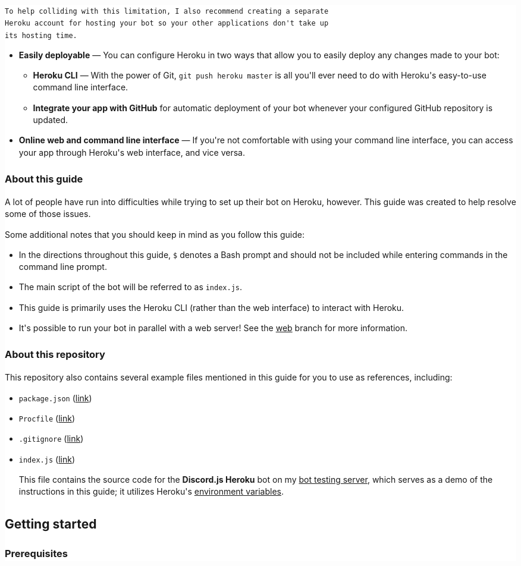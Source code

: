     To help colliding with this limitation, I also recommend creating a separate
    Heroku account for hosting your bot so your other applications don't take up
    its hosting time.

* **Easily deployable** — You can configure Heroku in two ways that allow you
to easily deploy any changes made to your bot:

    * **Heroku CLI** — With the power of Git, `git push heroku master` is all
    you'll ever need to do with Heroku's easy-to-use command line interface.

    * **Integrate your app with GitHub** for automatic deployment of your bot
    whenever your configured GitHub repository is updated.

* **Online web and command line interface** — If you're not comfortable with using
your command line interface, you can access your app through Heroku's web
interface, and vice versa.

### About this guide

A lot of people have run into difficulties while trying to set up their bot on
Heroku, however. This guide was created to help resolve some of those issues.

Some additional notes that you should keep in mind as you follow this guide:

* In the directions throughout this guide, `$` denotes a Bash prompt
and should not be included while entering commands in the command line prompt.

* The main script of the bot will be referred to as `index.js`.

* This guide is primarily uses the Heroku CLI (rather than the web interface) to
interact with Heroku.

* It's possible to run your bot in parallel with a web server! See the [web](https://github.com/synicalsyntax/discord.js-heroku/tree/web) branch for
more information.

### About this repository

This repository also contains several example files mentioned in this guide for
you to use as references, including:

* `package.json` ([link](https://github.com/synicalsyntax/discord.js-heroku/blob/master/package.json))

* `Procfile` ([link](https://github.com/synicalsyntax/discord.js-heroku/blob/master/Procfile))

* `.gitignore` ([link](https://github.com/synicalsyntax/discord.js-heroku/blob/master/.gitignore))

* `index.js` ([link](https://github.com/synicalsyntax/discord.js-heroku/blob/master/index.js))

    This file contains the source code for the **Discord.js Heroku** bot on my
    [bot testing server](https://discord.gg/PJCDeXQ), which serves as a demo of
    the instructions in this guide; it utilizes Heroku's [environment
    variables](https://devcenter.heroku.com/articles/config-vars).

## Getting started

### Prerequisites

